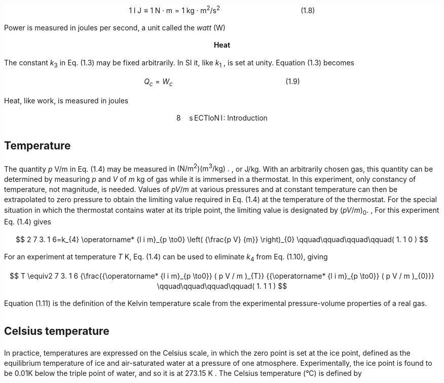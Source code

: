 $$
1 \; \mathrm{I} \; \mathrm{J} \equiv1 \; \mathrm{N} \cdot\mathrm{m}=1 \; \mathrm{k} \mathrm{g} \cdot\mathrm{m}^{2} / \mathrm{s}^{2} \qquad\qquad\qquad\qquad\qquad( 1. 8 )
$$

Power is measured in joules per second, a unit called the $w a t t \ ( \mathrm{W} )$ 

$$
\mathbf{H e a t}
$$

The constant $k_{3}$ in Eq. (1.3) may be fixed arbitrarily. In SI $\mathrm{i t},$ like $k_{1}$ , is set at unity. Equation (1.3) becomes

$$
Q_{c}=W_{c} \qquad\qquad\qquad\qquad\qquad\qquad\qquad( 1. 9 )
$$

Heat, like work, is measured in joules

$$
8 \quad\mathsf{s \, E C T l o N \, I \! :} \ \mathrm{I n t r o d u c t i o n}
$$

## Temperature

The quantity $p$ V/m in Eq. (1.4) may be measured $\mathrm{i n ~ ( N / m^2 ) ( m^3 / k g ) ~}.$ , or J/kg. With an arbitrarily chosen gas, this quantity can be determined by measuring $p$ and $V$ of $m$ kg of gas while it is immersed in a thermostat. In this experiment, only constancy of temperature, not magnitude, is needed. Values of $p V / m$ at various pressures and at constant temperature can then be extrapolated to zero pressure to obtain the limiting value required in Eq. (1.4) at the temperature of the thermostat. For the special situation in which the thermostat contains water at its triple point, the limiting value is designated by $( p V / m )_{0}.$ , For this experiment Eq. (1.4) gives

$$
2 7 3. 1 6=k_{4} \operatorname* {l i m}_{p \to0} \left( {\frac{p V} {m}} \right)_{0} \qquad\qquad\qquad\qquad( 1. 1 0 )
$$

For an experiment at temperature $T$ K, Eq. (1.4) can be used to eliminate $k_{4}$ from Eq. (1.10), giving

$$
T \equiv2 7 3. 1 6 {\frac{{\operatorname* {l i m}_{p \to0}} ( p V / m )_{T}} {{\operatorname* {l i m}_{p \to0}} ( p V / m )_{0}}} \qquad\qquad\qquad\qquad( 1. 1 1 )
$$

Equation (1.11) is the definition of the Kelvin temperature scale from the experimental pressure-volume properties of a real gas.

## Celsius temperature

In practice, temperatures are expressed on the Celsius scale, in which the zero point is set at the ice point, defined as the equilibrium temperature of ice and air-saturated water at a pressure of one atmosphere. Experimentally, the ice point is found to be 0.01K below the triple point of water, and so it is at 273.15 $\mathrm{K}$ . The Celsius temperature (°C) is defined by
